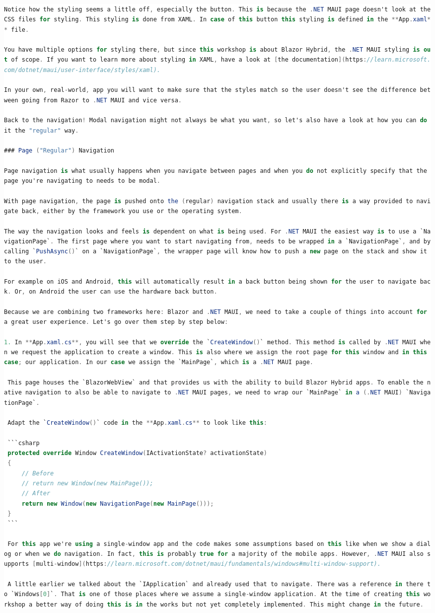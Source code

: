    ```csharp
Notice how the styling seems a little off, especially the button. This is because the .NET MAUI page doesn't look at the CSS files for styling. This styling is done from XAML. In case of this button this styling is defined in the **App.xaml** file.

You have multiple options for styling there, but since this workshop is about Blazor Hybrid, the .NET MAUI styling is out of scope. If you want to learn more about styling in XAML, have a look at [the documentation](https://learn.microsoft.com/dotnet/maui/user-interface/styles/xaml).

In your own, real-world, app you will want to make sure that the styles match so the user doesn't see the difference between going from Razor to .NET MAUI and vice versa.

Back to the navigation! Modal navigation might not always be what you want, so let's also have a look at how you can do it the "regular" way.

### Page ("Regular") Navigation

Page navigation is what usually happens when you navigate between pages and when you do not explicitly specify that the page you're navigating to needs to be modal.

With page navigation, the page is pushed onto the (regular) navigation stack and usually there is a way provided to navigate back, either by the framework you use or the operating system.

The way the navigation looks and feels is dependent on what is being used. For .NET MAUI the easiest way is to use a `NavigationPage`. The first page where you want to start navigating from, needs to be wrapped in a `NavigationPage`, and by calling `PushAsync()` on a `NavigationPage`, the wrapper page will know how to push a new page on the stack and show it to the user.

For example on iOS and Android, this will automatically result in a back button being shown for the user to navigate back. Or, on Android the user can use the hardware back button.

Because we are combining two frameworks here: Blazor and .NET MAUI, we need to take a couple of things into account for a great user experience. Let's go over them step by step below:

1. In **App.xaml.cs**, you will see that we override the `CreateWindow()` method. This method is called by .NET MAUI when we request the application to create a window. This is also where we assign the root page for this window and in this case; our application. In our case we assign the `MainPage`, which is a .NET MAUI page.

    This page houses the `BlazorWebView` and that provides us with the ability to build Blazor Hybrid apps. To enable the native navigation to also be able to navigate to .NET MAUI pages, we need to wrap our `MainPage` in a (.NET MAUI) `NavigationPage`.

    Adapt the `CreateWindow()` code in the **App.xaml.cs** to look like this:

    ```csharp
    protected override Window CreateWindow(IActivationState? activationState)
    {
        // Before
        // return new Window(new MainPage());
        // After
        return new Window(new NavigationPage(new MainPage()));
    }
    ```

    For this app we're using a single-window app and the code makes some assumptions based on this like when we show a dialog or when we do navigation. In fact, this is probably true for a majority of the mobile apps. However, .NET MAUI also supports [multi-window](https://learn.microsoft.com/dotnet/maui/fundamentals/windows#multi-window-support).

    A little earlier we talked about the `IApplication` and already used that to navigate. There was a reference in there to `Windows[0]`. That is one of those places where we assume a single-window application. At the time of creating this workshop a better way of doing this is in the works but not yet completely implemented. This might change in the future.
   ```